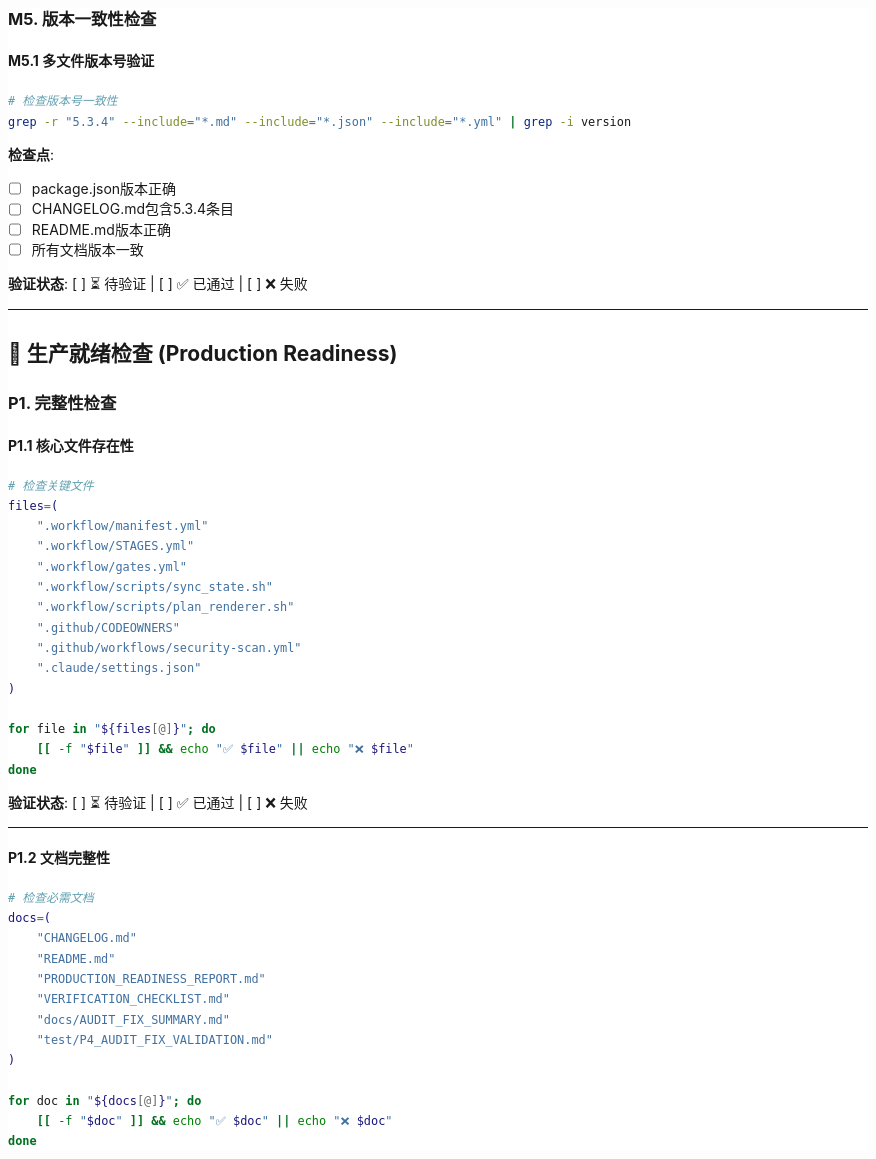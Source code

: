 ### M5. 版本一致性检查

#### M5.1 多文件版本号验证
```bash
# 检查版本号一致性
grep -r "5.3.4" --include="*.md" --include="*.json" --include="*.yml" | grep -i version
```

**检查点**:
- [ ] package.json版本正确
- [ ] CHANGELOG.md包含5.3.4条目
- [ ] README.md版本正确
- [ ] 所有文档版本一致

**验证状态**: [ ] ⏳ 待验证 | [ ] ✅ 已通过 | [ ] ❌ 失败

---

## 🚀 生产就绪检查 (Production Readiness)

### P1. 完整性检查

#### P1.1 核心文件存在性
```bash
# 检查关键文件
files=(
    ".workflow/manifest.yml"
    ".workflow/STAGES.yml"
    ".workflow/gates.yml"
    ".workflow/scripts/sync_state.sh"
    ".workflow/scripts/plan_renderer.sh"
    ".github/CODEOWNERS"
    ".github/workflows/security-scan.yml"
    ".claude/settings.json"
)

for file in "${files[@]}"; do
    [[ -f "$file" ]] && echo "✅ $file" || echo "❌ $file"
done
```

**验证状态**: [ ] ⏳ 待验证 | [ ] ✅ 已通过 | [ ] ❌ 失败

---

#### P1.2 文档完整性
```bash
# 检查必需文档
docs=(
    "CHANGELOG.md"
    "README.md"
    "PRODUCTION_READINESS_REPORT.md"
    "VERIFICATION_CHECKLIST.md"
    "docs/AUDIT_FIX_SUMMARY.md"
    "test/P4_AUDIT_FIX_VALIDATION.md"
)

for doc in "${docs[@]}"; do
    [[ -f "$doc" ]] && echo "✅ $doc" || echo "❌ $doc"
done
```
